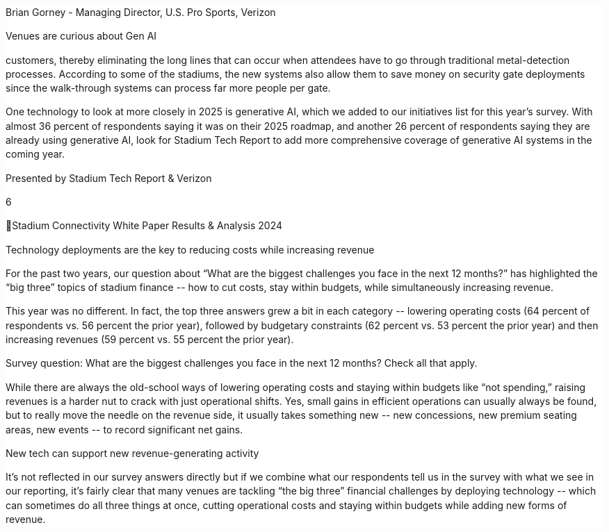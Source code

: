 Brian Gorney - Managing Director, U.S. Pro
Sports, Verizon

Venues are curious about Gen AI

customers, thereby eliminating the long
lines that can occur when attendees have
to go through traditional metal-detection
processes. According to some of the
stadiums, the new systems also allow them
to save money on security gate deployments
since the walk-through systems can process
far more people per gate.

One technology to look at more closely in 2025 is generative AI, which we added to our initiatives list
for this year’s survey. With almost 36 percent of respondents saying it was on their 2025 roadmap, and
another 26 percent of respondents saying they are already using generative AI, look for Stadium Tech
Report to add more comprehensive coverage of generative AI systems in the coming year.

Presented by Stadium Tech Report & Verizon

6

Stadium Connectivity White Paper
Results & Analysis 2024

Technology deployments are the key to reducing costs while increasing revenue

For the past two years, our question about “What are the biggest challenges you face in the next 12
months?” has highlighted the “big three” topics of stadium finance -- how to cut costs, stay within
budgets, while simultaneously increasing revenue.

This year was no different. In fact, the top three answers grew a bit in each category -- lowering
operating costs (64 percent of respondents vs. 56 percent the prior year), followed by budgetary
constraints (62 percent vs. 53 percent the prior year) and then increasing revenues (59 percent vs. 55
percent the prior year).

Survey question: What are the biggest challenges you face in the next 12 months? Check all that apply.

While there are always the old-school ways of lowering operating costs and staying within budgets like
“not spending,” raising revenues is a harder nut to crack with just operational shifts. Yes, small gains in
efficient operations can usually always be found, but to really move the needle on the revenue side, it
usually takes something new -- new concessions, new premium seating areas, new events -- to record
significant net gains.

New tech can support new revenue-generating activity

It’s not reflected in our survey answers directly but if we combine what our respondents tell us in the
survey with what we see in our reporting, it’s fairly clear that many venues are tackling “the big three”
financial challenges by deploying technology -- which can sometimes do all three things at once,
cutting operational costs and staying within budgets while adding new forms of revenue.
